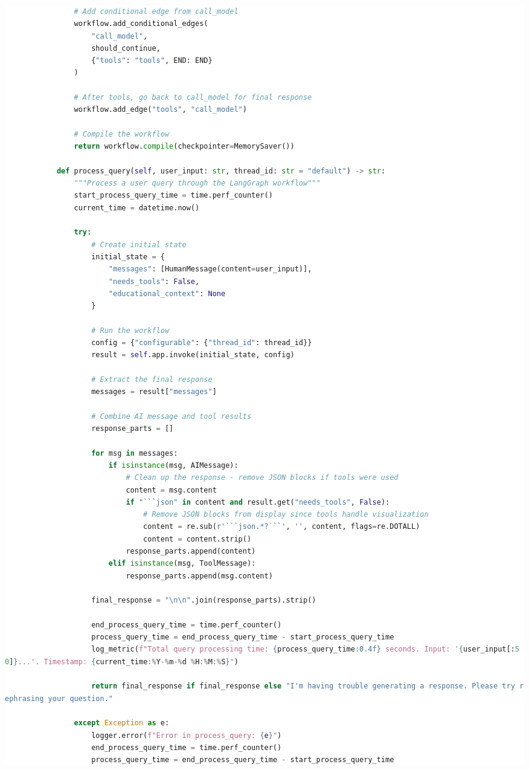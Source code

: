 ```python
                # Add conditional edge from call_model
                workflow.add_conditional_edges(
                    "call_model",
                    should_continue,
                    {"tools": "tools", END: END}
                )
                
                # After tools, go back to call_model for final response
                workflow.add_edge("tools", "call_model")
                
                # Compile the workflow
                return workflow.compile(checkpointer=MemorySaver())
        
            def process_query(self, user_input: str, thread_id: str = "default") -> str:
                """Process a user query through the LangGraph workflow"""
                start_process_query_time = time.perf_counter()
                current_time = datetime.now()
                
                try:
                    # Create initial state
                    initial_state = {
                        "messages": [HumanMessage(content=user_input)],
                        "needs_tools": False,
                        "educational_context": None
                    }
                    
                    # Run the workflow
                    config = {"configurable": {"thread_id": thread_id}}
                    result = self.app.invoke(initial_state, config)
                    
                    # Extract the final response
                    messages = result["messages"]
                    
                    # Combine AI message and tool results
                    response_parts = []
                    
                    for msg in messages:
                        if isinstance(msg, AIMessage):
                            # Clean up the response - remove JSON blocks if tools were used
                            content = msg.content
                            if "```json" in content and result.get("needs_tools", False):
                                # Remove JSON blocks from display since tools handle visualization
                                content = re.sub(r'```json.*?```', '', content, flags=re.DOTALL)
                                content = content.strip()
                            response_parts.append(content)
                        elif isinstance(msg, ToolMessage):
                            response_parts.append(msg.content)
                    
                    final_response = "\n\n".join(response_parts).strip()
                    
                    end_process_query_time = time.perf_counter()
                    process_query_time = end_process_query_time - start_process_query_time
                    log_metric(f"Total query processing time: {process_query_time:0.4f} seconds. Input: '{user_input[:50]}...'. Timestamp: {current_time:%Y-%m-%d %H:%M:%S}")
                    
                    return final_response if final_response else "I'm having trouble generating a response. Please try rephrasing your question."
                    
                except Exception as e:
                    logger.error(f"Error in process_query: {e}")
                    end_process_query_time = time.perf_counter()
                    process_query_time = end_process_query_time - start_process_query_time
```
